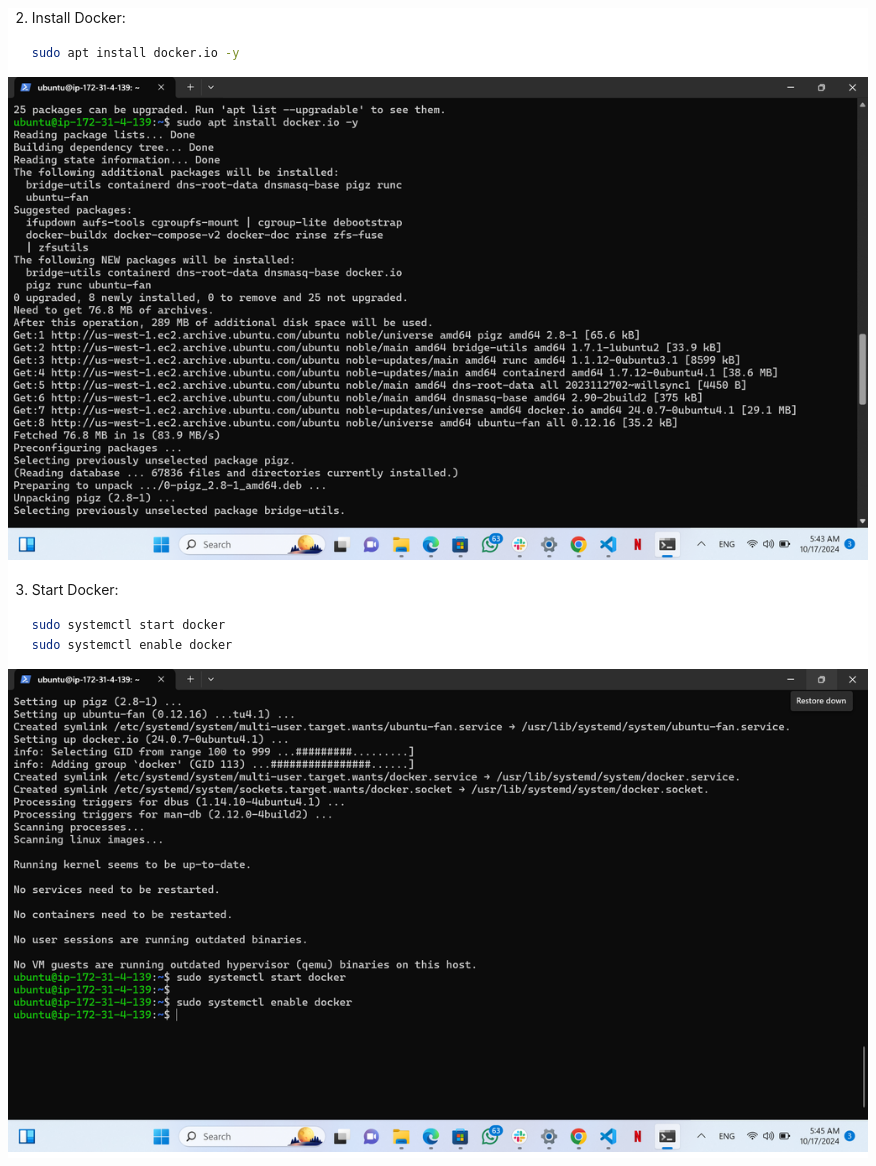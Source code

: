 2. Install Docker:
   ```bash
   sudo apt install docker.io -y
   ```
![](img/Screenshot%20(250).png)

3. Start Docker:

   ```bash
   sudo systemctl start docker
   sudo systemctl enable docker
   ```
![](img/Screenshot%20(251).png)
